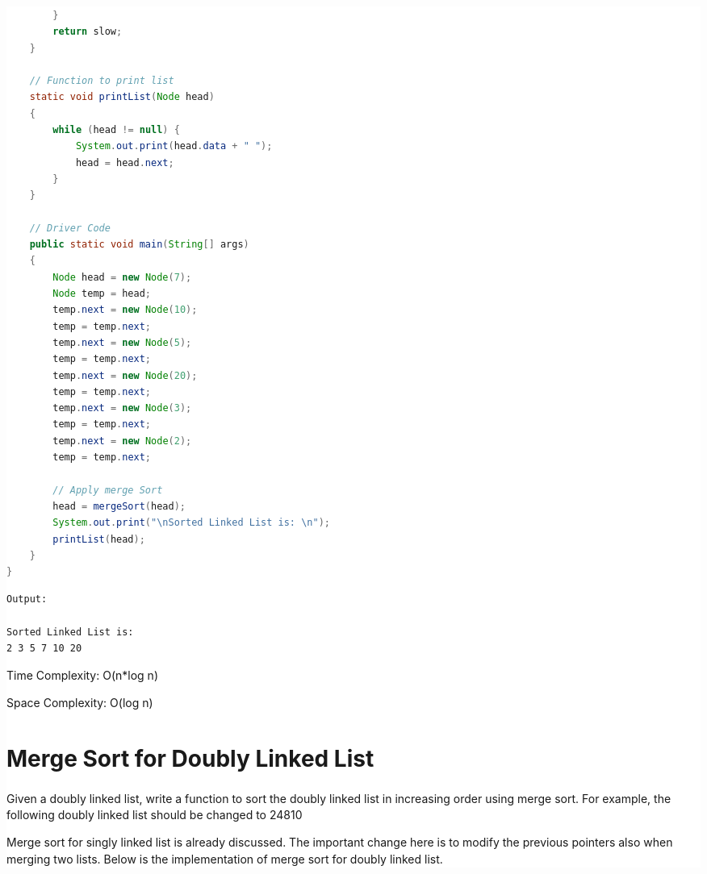 ```java
        }
        return slow;
    }
 
    // Function to print list
    static void printList(Node head)
    {
        while (head != null) {
            System.out.print(head.data + " ");
            head = head.next;
        }
    }
 
    // Driver Code
    public static void main(String[] args)
    {
        Node head = new Node(7);
        Node temp = head;
        temp.next = new Node(10);
        temp = temp.next;
        temp.next = new Node(5);
        temp = temp.next;
        temp.next = new Node(20);
        temp = temp.next;
        temp.next = new Node(3);
        temp = temp.next;
        temp.next = new Node(2);
        temp = temp.next;
 
        // Apply merge Sort
        head = mergeSort(head);
        System.out.print("\nSorted Linked List is: \n");
        printList(head);
    }
}
```
    Output:

    Sorted Linked List is: 
    2 3 5 7 10 20 
Time Complexity: O(n*log n)

Space Complexity: O(log n)

# Merge Sort for Doubly Linked List
Given a doubly linked list, write a function to sort the doubly linked list in increasing order using merge sort.
For example, the following doubly linked list should be changed to 24810
 
Merge sort for singly linked list is already discussed. The important change here is to modify the previous pointers also when merging two lists.
Below is the implementation of merge sort for doubly linked list. 
 